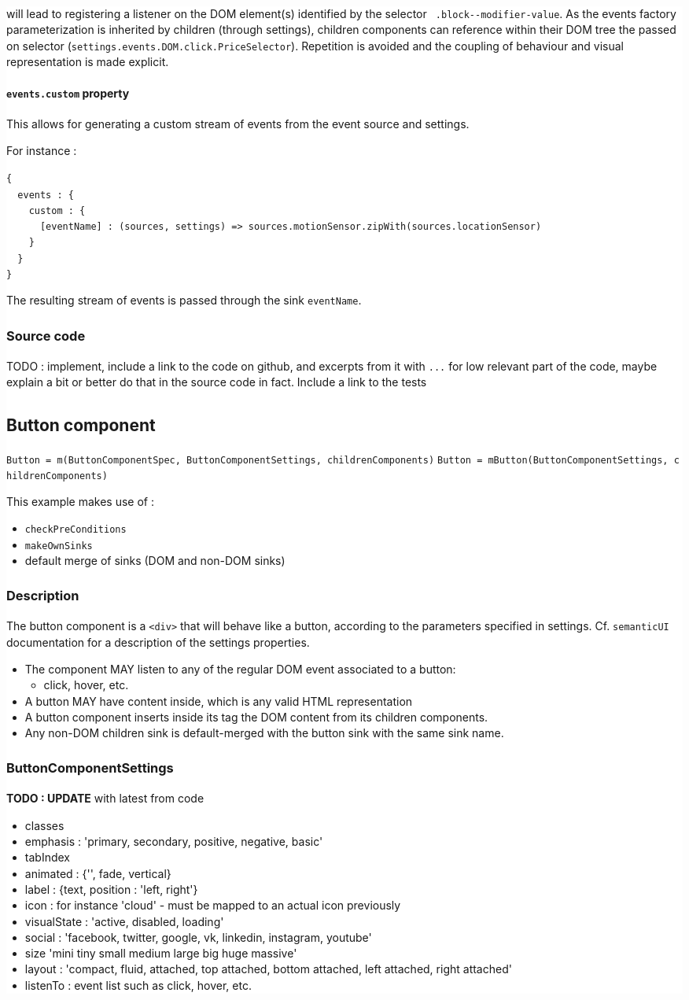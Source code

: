 will lead to registering a listener on the DOM element(s) identified by the selector `
.block--modifier-value`. As the events factory parameterization is inherited by
children (through settings), children components can reference within their DOM tree the passed
on selector (`settings.events.DOM.click.PriceSelector`). Repetition is avoided and the
coupling of behaviour and visual representation is made explicit.

#### `events.custom` property
This allows for generating a custom stream of events from the event source and settings.

For instance :
```
{
  events : {
    custom : {
      [eventName] : (sources, settings) => sources.motionSensor.zipWith(sources.locationSensor)
    }
  }
}
```

The resulting stream of events is passed through the sink `eventName`.

### Source code
TODO : implement, include a link to the code on github, and excerpts from it with `...` for low
relevant part of the code, maybe explain a bit or better do that in the source code in fact.
Include a link to the tests

## Button component
`Button = m(ButtonComponentSpec, ButtonComponentSettings, childrenComponents)`
`Button = mButton(ButtonComponentSettings, childrenComponents)`

This example makes use of :
- `checkPreConditions`
- `makeOwnSinks`
- default merge of sinks (DOM and non-DOM sinks)

### Description
The button component is a `<div>` that will behave like a button, according to the parameters
specified in settings. Cf. `semanticUI` documentation for a description of the settings properties.

- The component MAY listen to any of the regular DOM event associated to a button:
  - click, hover, etc.
- A button MAY have content inside, which is any valid HTML representation
- A button component inserts inside its tag the DOM content from its children components.
- Any non-DOM children sink is default-merged with the button sink with the same sink name.

###  ButtonComponentSettings
**TODO : UPDATE** with latest from code

  - classes
  - emphasis : 'primary, secondary, positive, negative, basic'
  - tabIndex
  - animated : {'', fade, vertical}
  - label : {text, position : 'left, right'}
  - icon : for instance 'cloud' - must be mapped to an actual icon previously
  - visualState : 'active, disabled, loading'
  - social : 'facebook, twitter, google, vk, linkedin, instagram, youtube'
  - size 'mini tiny small medium large big huge massive'
  - layout : 'compact, fluid, attached, top attached, bottom attached, left attached, right attached'
  - listenTo : event list such as click, hover, etc.
